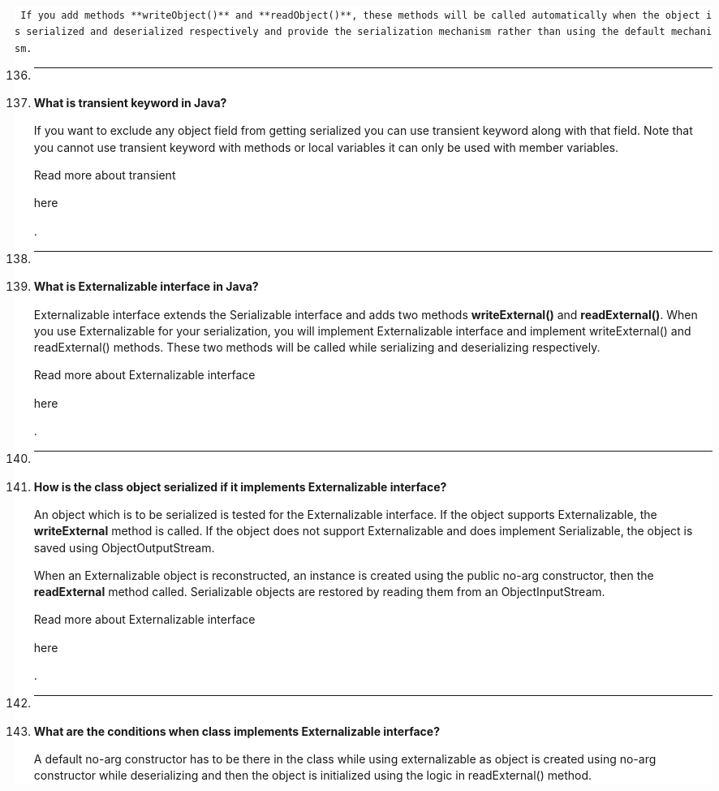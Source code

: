      If you add methods **writeObject()** and **readObject()**, these methods will be called automatically when the object is serialized and deserialized respectively and provide the serialization mechanism rather than using the default mechanism.

136. ------

137. **What is transient keyword in Java?**

     If you want to exclude any object field from getting serialized you can use transient keyword along with that field. Note that you cannot use transient keyword with methods or local variables it can only be used with member variables.

     Read more about transient

      

     here

     .

138. ------

139. **What is Externalizable interface in Java?**

     Externalizable interface extends the Serializable interface and adds two methods **writeExternal()** and **readExternal()**. When you use Externalizable for your serialization, you will implement Externalizable interface and implement writeExternal() and readExternal() methods. These two methods will be called while serializing and deserializing respectively.

     Read more about Externalizable interface

      

     here

     .

140. ------

141. **How is the class object serialized if it implements Externalizable interface?**

     An object which is to be serialized is tested for the Externalizable interface. If the object supports Externalizable, the **writeExternal** method is called. If the object does not support Externalizable and does implement Serializable, the object is saved using ObjectOutputStream.

     When an Externalizable object is reconstructed, an instance is created using the public no-arg constructor, then the **readExternal** method called. Serializable objects are restored by reading them from an ObjectInputStream.

     Read more about Externalizable interface

      

     here

     .

142. ------

143. **What are the conditions when class implements Externalizable interface?**

     A default no-arg constructor has to be there in the class while using externalizable as object is created using no-arg constructor while deserializing and then the object is initialized using the logic in readExternal() method.
